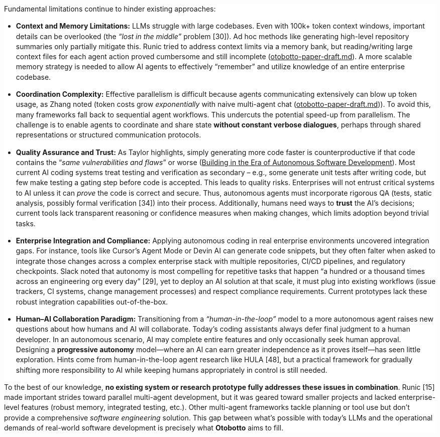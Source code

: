Fundamental limitations continue to hinder existing approaches:

- **Context and Memory Limitations:** LLMs struggle with large codebases. Even with 100k+ token context windows, important details can be overlooked (the *“lost in the middle”* problem [30]). Ad hoc methods like generating high-level repository summaries only partially mitigate this. Runic tried to address context limits via a memory bank, but reading/writing large context files for each agent action proved cumbersome and still incomplete ([otobotto-paper-draft.md](file://file-MyqiNBJ3kURRrA7uWAgMHC#:~:text=1.%20,based%20memory%20systems)). A more scalable memory strategy is needed to allow AI agents to effectively “remember” and utilize knowledge of an entire enterprise codebase.

- **Coordination Complexity:** Effective parallelism is difficult because agents communicating extensively can blow up token usage, as Zhang noted (token costs grow *exponentially* with naive multi-agent chat ([otobotto-paper-draft.md](file://file-MyqiNBJ3kURRrA7uWAgMHC#:~:text=2.%20,needed%20for%20true%20swarm%20intelligence))). To avoid this, many frameworks fall back to sequential agent workflows. This undercuts the potential speed-up from parallelism. The challenge is to enable agents to coordinate and share state **without constant verbose dialogues**, perhaps through shared representations or structured communication protocols.

- **Quality Assurance and Trust:** As Taylor highlights, simply generating more code faster is counterproductive if that code contains the “*same vulnerabilities and flaws*” or worse ([Building in the Era of Autonomous Software Development](https://backchannel.org/blog/autonomous-software#:~:text=Not%20only%20will%20answering%20these,with%20less%20oversight%20and%20maintainability)). Most current AI coding systems treat testing and verification as secondary – e.g., some generate unit tests after writing code, but few make testing a gating step before code is accepted. This leads to quality risks. Enterprises will not entrust critical systems to AI unless it can *prove* the code is correct and secure. Thus, autonomous agents must incorporate rigorous QA (tests, static analysis, possibly formal verification [34]) into their process. Additionally, humans need ways to **trust** the AI’s decisions; current tools lack transparent reasoning or confidence measures when making changes, which limits adoption beyond trivial tasks.

- **Enterprise Integration and Compliance:** Applying autonomous coding in real enterprise environments uncovered integration gaps. For instance, tools like Cursor’s Agent Mode or Devin AI can generate code snippets, but they often falter when asked to integrate those changes across a complex enterprise stack with multiple repositories, CI/CD pipelines, and regulatory checkpoints. Slack noted that autonomy is most compelling for repetitive tasks that happen “a hundred or a thousand times across an engineering org every day” [29], yet to deploy an AI solution at that scale, it must plug into existing workflows (issue trackers, CI systems, change management processes) and respect compliance requirements. Current prototypes lack these robust integration capabilities out-of-the-box.

- **Human–AI Collaboration Paradigm:** Transitioning from a *“human-in-the-loop”* model to a more autonomous agent raises new questions about how humans and AI will collaborate. Today’s coding assistants always defer final judgment to a human developer. In an autonomous scenario, AI may complete entire features and only occasionally seek human approval. Designing a **progressive autonomy** model—where an AI can earn greater independence as it proves itself—has seen little exploration. Hints come from human-in-the-loop agent research like HULA [48], but a practical framework for gradually shifting more responsibility to AI while keeping humans appropriately in control is still needed.

To the best of our knowledge, **no existing system or research prototype fully addresses these issues in combination**. Runic [15] made important strides toward parallel multi-agent development, but it was geared toward smaller projects and lacked enterprise-level features (robust memory, integrated testing, etc.). Other multi-agent frameworks tackle planning or tool use but don’t provide a comprehensive *software engineering* solution. This gap between what’s possible with today’s LLMs and the operational demands of real-world software development is precisely what **Otobotto** aims to fill.
